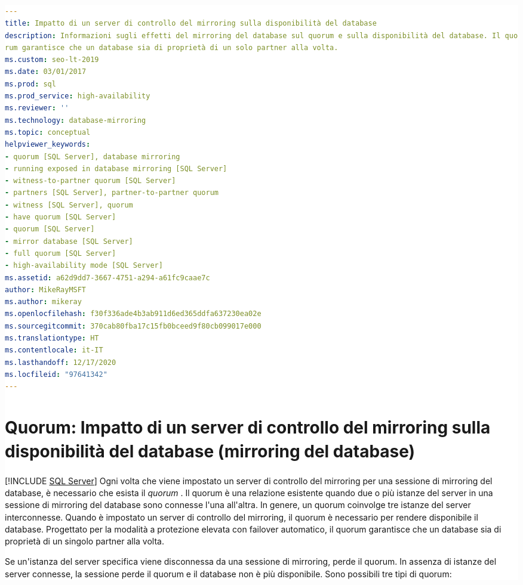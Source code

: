 ```yaml
---
title: Impatto di un server di controllo del mirroring sulla disponibilità del database
description: Informazioni sugli effetti del mirroring del database sul quorum e sulla disponibilità del database. Il quorum garantisce che un database sia di proprietà di un solo partner alla volta.
ms.custom: seo-lt-2019
ms.date: 03/01/2017
ms.prod: sql
ms.prod_service: high-availability
ms.reviewer: ''
ms.technology: database-mirroring
ms.topic: conceptual
helpviewer_keywords:
- quorum [SQL Server], database mirroring
- running exposed in database mirroring [SQL Server]
- witness-to-partner quorum [SQL Server]
- partners [SQL Server], partner-to-partner quorum
- witness [SQL Server], quorum
- have quorum [SQL Server]
- quorum [SQL Server]
- mirror database [SQL Server]
- full quorum [SQL Server]
- high-availability mode [SQL Server]
ms.assetid: a62d9dd7-3667-4751-a294-a61fc9caae7c
author: MikeRayMSFT
ms.author: mikeray
ms.openlocfilehash: f30f336ade4b3ab911d6ed365ddfa637230ea02e
ms.sourcegitcommit: 370cab80fba17c15fb0bceed9f80cb099017e000
ms.translationtype: HT
ms.contentlocale: it-IT
ms.lasthandoff: 12/17/2020
ms.locfileid: "97641342"
---
```

# <a name="quorum-how-a-witness-affects-database-availability-database-mirroring"></a>Quorum: Impatto di un server di controllo del mirroring sulla disponibilità del database (mirroring del database)
 [!INCLUDE [SQL Server](../../includes/applies-to-version/sqlserver.md)]
  Ogni volta che viene impostato un server di controllo del mirroring per una sessione di mirroring del database, è necessario che esista il *quorum* . Il quorum è una relazione esistente quando due o più istanze del server in una sessione di mirroring del database sono connesse l'una all'altra. In genere, un quorum coinvolge tre istanze del server interconnesse. Quando è impostato un server di controllo del mirroring, il quorum è necessario per rendere disponibile il database. Progettato per la modalità a protezione elevata con failover automatico, il quorum garantisce che un database sia di proprietà di un singolo partner alla volta.  
  
 Se un'istanza del server specifica viene disconnessa da una sessione di mirroring, perde il quorum. In assenza di istanze del server connesse, la sessione perde il quorum e il database non è più disponibile. Sono possibili tre tipi di quorum:  
  
